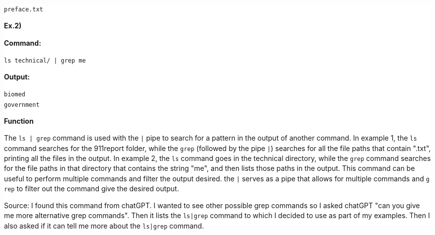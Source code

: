 ```
preface.txt
```

**Ex.2)**

**Command:**
```
ls technical/ | grep me
```

**Output:**
```
biomed
government
```

**Function**

The `ls | grep` command is used with the `|` pipe to search for a pattern in the output of another command. In example 1, the `ls` command searches for the 911report folder, while the `grep` (followed by the pipe `|`) searches for all the file paths that contain ".txt", printing all the files in the output. In example 2, the `ls` command goes in the technical directory, while the `grep` command searches for the file paths in that directory that contains the string "me", and then lists those paths in the output. This command can be useful to perform multiple commands and filter the output desired. the `|` serves as a pipe that allows for multiple commands and `grep` to filter out the command give the desired output. 

Source: 
I found this command from chatGPT. I wanted to see other possible grep commands so I asked chatGPT "can you give me more alternative
grep commands". Then it lists the `ls|grep` command to which I decided to use as part of my examples. Then I also asked if it can tell me more about the `ls|grep` command. 
